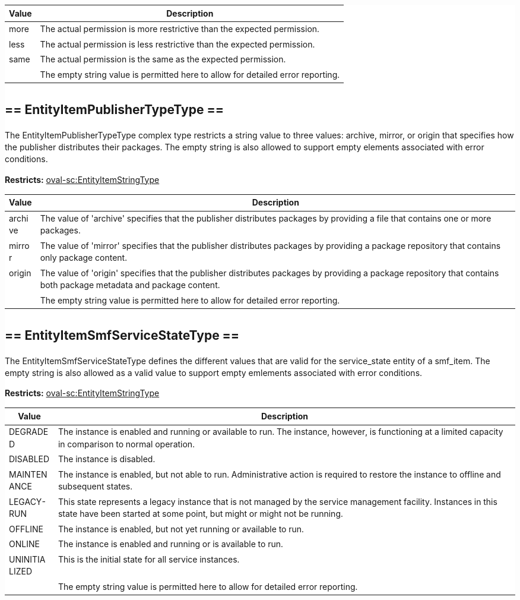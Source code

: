 | Value | Description |  
| ----- | ----------- |  
| more | <div>The actual permission is more restrictive than the expected permission.</div> |  
| less | <div>The actual permission is less restrictive than the expected permission.</div> |  
| same | <div>The actual permission is the same as the expected permission.</div> |  
|  | <div>The empty string value is permitted here to allow for detailed error reporting.</div> |  
  
## <a name="EntityItemPublisherTypeType"></a>== EntityItemPublisherTypeType ==

The EntityItemPublisherTypeType complex type restricts a string value to three values: archive, mirror, or origin that specifies how the publisher distributes their packages. The empty string is also allowed to support empty elements associated with error conditions.

**Restricts:** [oval-sc:EntityItemStringType](oval-system-characteristics-schema.md#EntityItemStringType) 

| Value | Description |  
| ----- | ----------- |  
| archive | <div>The value of 'archive' specifies that the publisher distributes packages by providing a file that contains one or more packages.</div> |  
| mirror | <div>The value of 'mirror' specifies that the publisher distributes packages by providing a package repository that contains only package content.</div> |  
| origin | <div>The value of 'origin' specifies that the publisher distributes packages by providing a package repository that contains both package metadata and package content.</div> |  
|  | <div>The empty string value is permitted here to allow for detailed error reporting.</div> |  
  
## <a name="EntityItemSmfServiceStateType"></a>== EntityItemSmfServiceStateType ==

The EntityItemSmfServiceStateType defines the different values that are valid for the service_state entity of a smf_item. The empty string is also allowed as a valid value to support empty emlements associated with error conditions.

**Restricts:** [oval-sc:EntityItemStringType](oval-system-characteristics-schema.md#EntityItemStringType) 

| Value | Description |  
| ----- | ----------- |  
| DEGRADED | <div>The instance is enabled and running or available to run. The instance, however, is functioning at a limited capacity in comparison to normal operation.</div> |  
| DISABLED | <div>The instance is disabled.</div> |  
| MAINTENANCE | <div>The instance is enabled, but not able to run. Administrative action is required to restore the instance to offline and subsequent states.</div> |  
| LEGACY-RUN | <div>This state represents a legacy instance that is not managed by the service management facility. Instances in this state have been started at some point, but might or might not be running.</div> |  
| OFFLINE | <div>The instance is enabled, but not yet running or available to run.</div> |  
| ONLINE | <div>The instance is enabled and running or is available to run.</div> |  
| UNINITIALIZED | <div>This is the initial state for all service instances.</div> |  
|  | <div>The empty string value is permitted here to allow for detailed error reporting.</div> |  
  